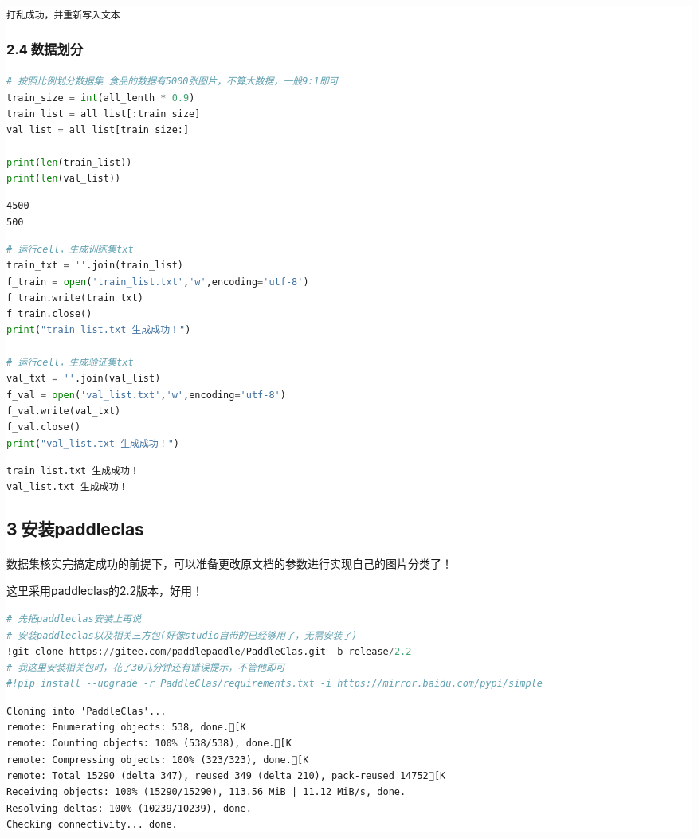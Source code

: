     打乱成功，并重新写入文本


### 2.4 数据划分


```python
# 按照比例划分数据集 食品的数据有5000张图片，不算大数据，一般9:1即可
train_size = int(all_lenth * 0.9)
train_list = all_list[:train_size]
val_list = all_list[train_size:]

print(len(train_list))
print(len(val_list))
```

    4500
    500



```python
# 运行cell，生成训练集txt 
train_txt = ''.join(train_list)
f_train = open('train_list.txt','w',encoding='utf-8')
f_train.write(train_txt)
f_train.close()
print("train_list.txt 生成成功！")

# 运行cell，生成验证集txt
val_txt = ''.join(val_list)
f_val = open('val_list.txt','w',encoding='utf-8')
f_val.write(val_txt)
f_val.close()
print("val_list.txt 生成成功！")
```

    train_list.txt 生成成功！
    val_list.txt 生成成功！


## 3 安装paddleclas

数据集核实完搞定成功的前提下，可以准备更改原文档的参数进行实现自己的图片分类了！

这里采用paddleclas的2.2版本，好用！


```python
# 先把paddleclas安装上再说
# 安装paddleclas以及相关三方包(好像studio自带的已经够用了，无需安装了)
!git clone https://gitee.com/paddlepaddle/PaddleClas.git -b release/2.2
# 我这里安装相关包时，花了30几分钟还有错误提示，不管他即可
#!pip install --upgrade -r PaddleClas/requirements.txt -i https://mirror.baidu.com/pypi/simple
```

    Cloning into 'PaddleClas'...
    remote: Enumerating objects: 538, done.[K
    remote: Counting objects: 100% (538/538), done.[K
    remote: Compressing objects: 100% (323/323), done.[K
    remote: Total 15290 (delta 347), reused 349 (delta 210), pack-reused 14752[K
    Receiving objects: 100% (15290/15290), 113.56 MiB | 11.12 MiB/s, done.
    Resolving deltas: 100% (10239/10239), done.
    Checking connectivity... done.
